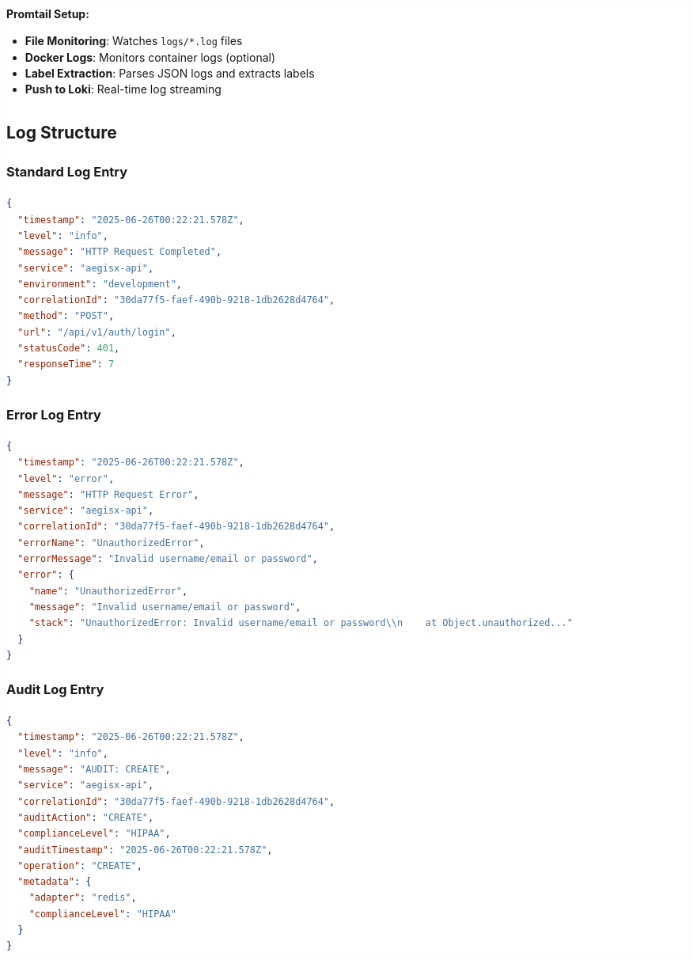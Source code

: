 **Promtail Setup:**
- **File Monitoring**: Watches `logs/*.log` files
- **Docker Logs**: Monitors container logs (optional)
- **Label Extraction**: Parses JSON logs and extracts labels
- **Push to Loki**: Real-time log streaming

## Log Structure

### Standard Log Entry
```json
{
  "timestamp": "2025-06-26T00:22:21.578Z",
  "level": "info",
  "message": "HTTP Request Completed",
  "service": "aegisx-api",
  "environment": "development",
  "correlationId": "30da77f5-faef-490b-9218-1db2628d4764",
  "method": "POST",
  "url": "/api/v1/auth/login",
  "statusCode": 401,
  "responseTime": 7
}
```

### Error Log Entry
```json
{
  "timestamp": "2025-06-26T00:22:21.578Z",
  "level": "error",
  "message": "HTTP Request Error",
  "service": "aegisx-api",
  "correlationId": "30da77f5-faef-490b-9218-1db2628d4764",
  "errorName": "UnauthorizedError",
  "errorMessage": "Invalid username/email or password",
  "error": {
    "name": "UnauthorizedError",
    "message": "Invalid username/email or password",
    "stack": "UnauthorizedError: Invalid username/email or password\\n    at Object.unauthorized..."
  }
}
```

### Audit Log Entry
```json
{
  "timestamp": "2025-06-26T00:22:21.578Z",
  "level": "info",
  "message": "AUDIT: CREATE",
  "service": "aegisx-api",
  "correlationId": "30da77f5-faef-490b-9218-1db2628d4764",
  "auditAction": "CREATE",
  "complianceLevel": "HIPAA",
  "auditTimestamp": "2025-06-26T00:22:21.578Z",
  "operation": "CREATE",
  "metadata": {
    "adapter": "redis",
    "complianceLevel": "HIPAA"
  }
}
```
